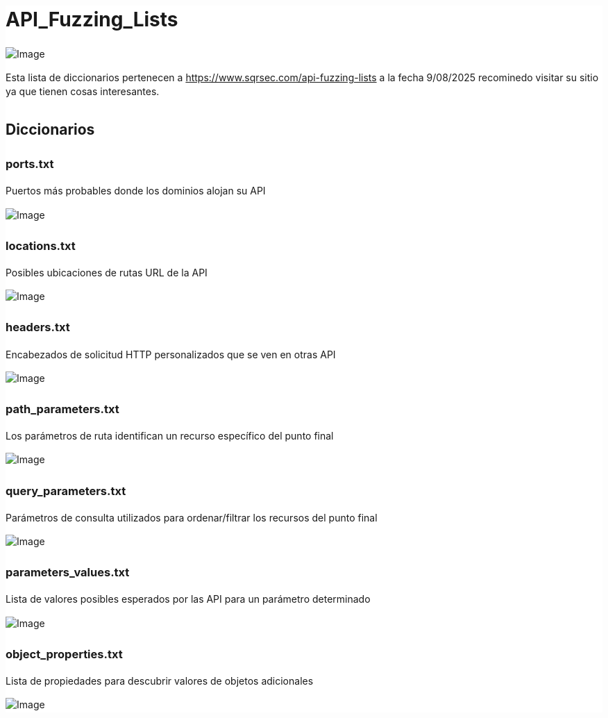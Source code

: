 # API_Fuzzing_Lists

<img width="1024" height="1024" alt="Image" src="https://github.com/user-attachments/assets/078d09c8-a25a-4f82-ab8a-df74f691eb1d" />

Esta lista de diccionarios pertenecen a https://www.sqrsec.com/api-fuzzing-lists a la fecha 9/08/2025 recominedo visitar su sitio ya que tienen cosas interesantes.

## Diccionarios

### ports.txt

Puertos más probables donde los dominios alojan su API

<img width="428" height="385" alt="Image" src="https://github.com/user-attachments/assets/9bdedcf8-39f7-498b-8488-1b1ce006ee14" />

### locations.txt

Posibles ubicaciones de rutas URL de la API

<img width="424" height="385" alt="Image" src="https://github.com/user-attachments/assets/798962bd-9012-4a7c-a4a4-64593cb8e2c9" />

### headers.txt

Encabezados de solicitud HTTP personalizados que se ven en otras API

<img width="424" height="386" alt="Image" src="https://github.com/user-attachments/assets/70069c77-d7fa-4393-94d5-1edba0cdd0c5" />

### path_parameters.txt

Los parámetros de ruta identifican un recurso específico del punto final

<img width="424" height="383" alt="Image" src="https://github.com/user-attachments/assets/ca0da8fc-c390-4755-b038-fd164c1aa576" />

### query_parameters.txt

Parámetros de consulta utilizados para ordenar/filtrar los recursos del punto final

<img width="426" height="386" alt="Image" src="https://github.com/user-attachments/assets/6c81c7f1-2d20-4726-82f2-c269a863bb17" />

### parameters_values.txt

Lista de valores posibles esperados por las API para un parámetro determinado

<img width="426" height="385" alt="Image" src="https://github.com/user-attachments/assets/9d0d77ff-de4b-42ea-a28a-49989fcecd85" />

### object_properties.txt

Lista de propiedades para descubrir valores de objetos adicionales

<img width="402" height="365" alt="Image" src="https://github.com/user-attachments/assets/01c6909e-5965-4930-a7f4-322861c2f880" />
